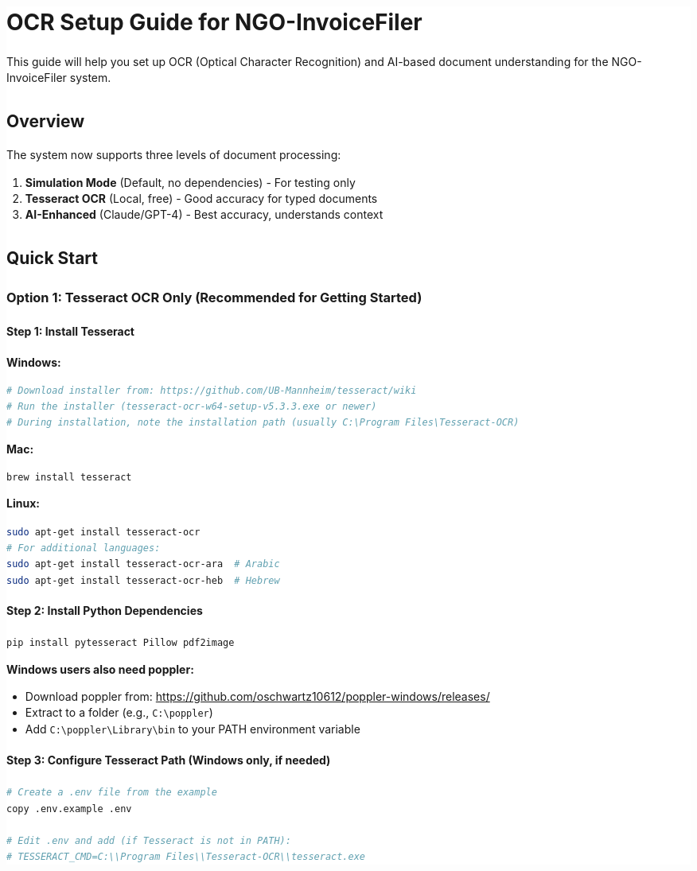 # OCR Setup Guide for NGO-InvoiceFiler

This guide will help you set up OCR (Optical Character Recognition) and AI-based document understanding for the NGO-InvoiceFiler system.

## Overview

The system now supports three levels of document processing:

1. **Simulation Mode** (Default, no dependencies) - For testing only
2. **Tesseract OCR** (Local, free) - Good accuracy for typed documents
3. **AI-Enhanced** (Claude/GPT-4) - Best accuracy, understands context

## Quick Start

### Option 1: Tesseract OCR Only (Recommended for Getting Started)

#### Step 1: Install Tesseract

**Windows:**
```bash
# Download installer from: https://github.com/UB-Mannheim/tesseract/wiki
# Run the installer (tesseract-ocr-w64-setup-v5.3.3.exe or newer)
# During installation, note the installation path (usually C:\Program Files\Tesseract-OCR)
```

**Mac:**
```bash
brew install tesseract
```

**Linux:**
```bash
sudo apt-get install tesseract-ocr
# For additional languages:
sudo apt-get install tesseract-ocr-ara  # Arabic
sudo apt-get install tesseract-ocr-heb  # Hebrew
```

#### Step 2: Install Python Dependencies
```bash
pip install pytesseract Pillow pdf2image
```

**Windows users also need poppler:**
- Download poppler from: https://github.com/oschwartz10612/poppler-windows/releases/
- Extract to a folder (e.g., `C:\poppler`)
- Add `C:\poppler\Library\bin` to your PATH environment variable

#### Step 3: Configure Tesseract Path (Windows only, if needed)
```bash
# Create a .env file from the example
copy .env.example .env

# Edit .env and add (if Tesseract is not in PATH):
# TESSERACT_CMD=C:\\Program Files\\Tesseract-OCR\\tesseract.exe
```
